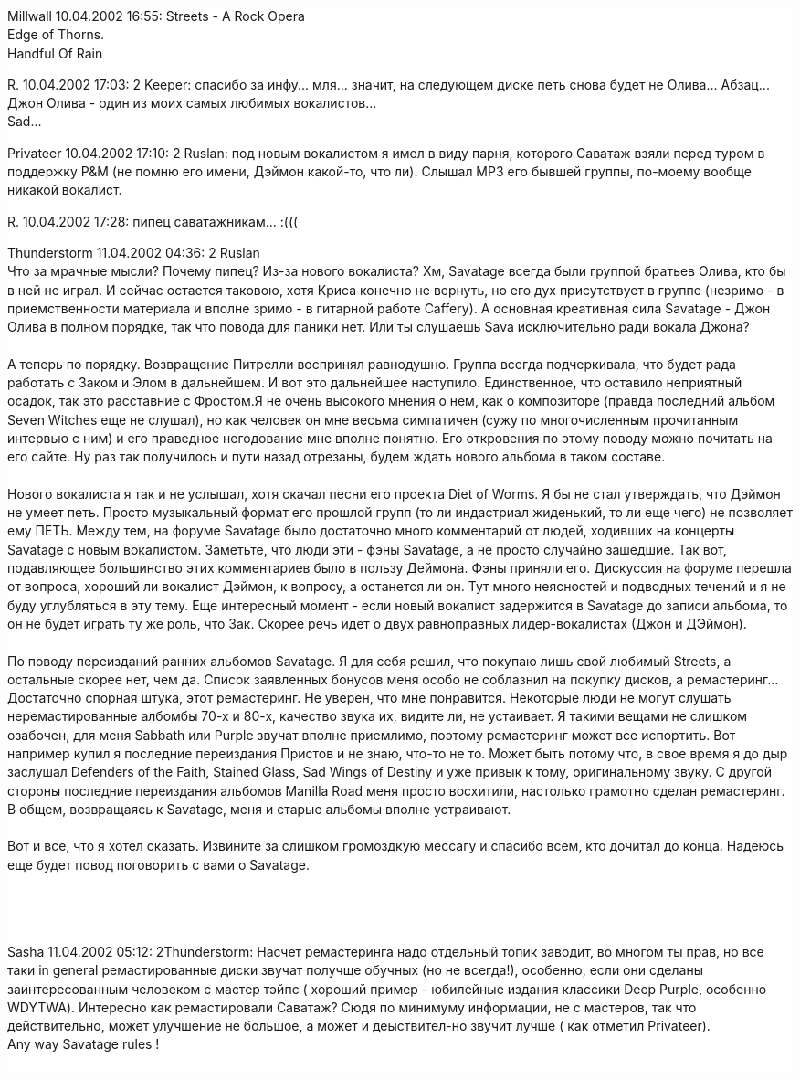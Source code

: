 Millwall 10.04.2002 16:55:
Streets - A Rock Opera <BR>Edge of Thorns. <BR>Handful Of Rain 

R. 10.04.2002 17:03:
2 Keeper: спасибо за инфу... мля... значит, на следующем диске петь снова будет не Олива... Абзац...<BR>Джон Олива - один из моих самых любимых вокалистов...<BR>Sad...

Privateer 10.04.2002 17:10:
2 Ruslan: под новым вокалистом я имел в виду парня, которого Саватаж взяли перед туром в поддержку P&M (не помню его имени, Дэймон какой-то, что ли). Слышал MP3 его бывшей группы, по-моему вообще никакой вокалист.

R. 10.04.2002 17:28:
пипец саватажникам... :(((

Thunderstorm 11.04.2002 04:36:
2 Ruslan<BR>Что за мрачные мысли? Почему пипец? Из-за нового вокалиста? Хм, Savatage всегда были группой братьев Олива, кто бы в ней не играл. И сейчас остается таковою, хотя Криса конечно не вернуть, но его дух присутствует в группе (незримо - в приемственности материала и вполне зримо - в гитарной работе Caffery). А основная креативная сила Savatage - Джон Олива в полном порядке, так что повода для паники нет. Или ты слушаешь Sava исключительно ради вокала Джона?<BR><BR>А теперь по порядку. Возвращение Питрелли воспринял равнодушно. Группа всегда подчеркивала, что будет рада работать с Заком и Элом в дальнейшем. И вот это дальнейшее наступило. Единственное, что оставило неприятный осадок, так это расставние с Фростом.Я не очень высокого мнения о нем, как о композиторе (правда последний альбом Seven Witches еще не слушал), но как человек он мне весьма симпатичен (сужу по многочисленным прочитанным интервью с ним) и его праведное негодование мне вполне понятно. Его откровения по этому поводу можно почитать на его сайте. Ну раз так получилось и пути назад отрезаны, будем ждать нового альбома в таком составе.<BR><BR>Нового вокалиста я так и не услышал, хотя скачал песни его проекта Diet of Worms. Я бы не стал утверждать, что Дэймон не умеет петь. Просто музыкальный формат его прошлой групп (то ли индастриал жиденький, то ли еще чего) не позволяет ему ПЕТЬ. Между тем, на форуме Savatage было достаточно много комментарий от людей, ходивших на концерты Savatage с новым вокалистом. Заметьте, что люди эти - фэны Savatage, а не просто случайно зашедшие. Так вот, подавляющее большинство этих комментариев было в пользу Деймона. Фэны приняли его. Дискуссия на форуме перешла от вопроса, хороший ли вокалист Дэймон, к вопросу, а останется ли он. Тут много неясностей и подводных течений и я не буду углубляться в эту тему. Еще интересный момент - если новый вокалист задержится в Savatage до записи альбома, то он не будет играть ту же роль, что Зак. Скорее речь идет о двух равноправных лидер-вокалистах (Джон и ДЭймон).<BR><BR>По поводу переизданий ранних альбомов Savatage. Я для себя решил, что покупаю лишь свой любимый Streets, а остальные скорее нет, чем да. Список заявленных бонусов меня особо не соблазнил на покупку дисков, а ремастеринг... Достаточно спорная штука, этот ремастеринг. Не уверен, что мне понравится. Некоторые люди не могут слушать неремастированные албомбы 70-х и 80-х, качество звука их, видите ли, не устаивает. Я такими вещами не слишком озабочен, для меня Sabbath или Purple звучат вполне приемлимо, поэтому ремастеринг может все испортить. Вот например купил я последние переиздания Пристов и не знаю, что-то не то. Может быть потому что, в свое время я до дыр заслушал Defenders of the Faith, Stained Glass, Sad Wings of Destiny и уже привык к тому, оригинальному звуку. С другой стороны последние переиздания альбомов Manilla Road меня просто восхитили, настолько грамотно сделан ремастеринг. В общем, возвращаясь к Savatage, меня и старые альбомы вполне устраивают.<BR><BR>Вот и все, что я хотел сказать. Извините за слишком громоздкую мессагу и спасибо всем, кто дочитал до конца. Надеюсь еще будет повод поговорить с вами о Savatage.<BR><BR><BR><BR>

Sasha 11.04.2002 05:12:
2Thunderstorm: Насчет ремастеринга надо отдельный топик заводит, во многом ты прав, но все таки in general ремастированные диски звучат получще обучных (но не всегда!), особенно, если они сделаны заинтересованным человеком с мастер тэйпс ( хороший пример - юбилейные издания классики Deep Purple, особенно WDYTWA). Интересно как ремастировали Саватаж? Сюдя по минимуму информации, не с мастеров, так что действительно, может улучшение не большое, а может и деыствител-но звучит лучше ( как отметил Privateer).<BR>Any way Savatage rules !  <BR><BR>
